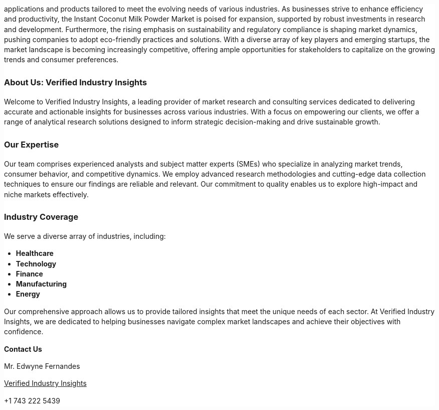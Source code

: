 applications and products tailored to meet the evolving needs of various industries. As businesses strive to enhance efficiency and productivity, the Instant Coconut Milk Powder Market is poised for expansion, supported by robust investments in research and development. Furthermore, the rising emphasis on sustainability and regulatory compliance is shaping market dynamics, pushing companies to adopt eco-friendly practices and solutions. With a diverse array of key players and emerging startups, the market landscape is becoming increasingly competitive, offering ample opportunities for stakeholders to capitalize on the growing trends and consumer preferences.</p><h3>About Us: Verified Industry Insights</h3><p>Welcome to Verified Industry Insights, a leading provider of market research and consulting services dedicated to delivering accurate and actionable insights for businesses across various industries. With a focus on empowering our clients, we offer a range of analytical research solutions designed to inform strategic decision-making and drive sustainable growth.</p><h3>Our Expertise</h3><p>Our team comprises experienced analysts and subject matter experts (SMEs) who specialize in analyzing market trends, consumer behavior, and competitive dynamics. We employ advanced research methodologies and cutting-edge data collection techniques to ensure our findings are reliable and relevant. Our commitment to quality enables us to explore high-impact and niche markets effectively.</p><h3>Industry Coverage</h3><p>We serve a diverse array of industries, including:</p><ul><li><strong>Healthcare</strong></li><li><strong>Technology</strong></li><li><strong>Finance</strong></li><li><strong>Manufacturing</strong></li><li><strong>Energy</strong></li></ul><p>Our comprehensive approach allows us to provide tailored insights that meet the unique needs of each sector. At Verified Industry Insights, we are dedicated to helping businesses navigate complex market landscapes and achieve their objectives with confidence.</p><p><strong>Contact Us</strong></p><p>Mr. Edwyne Fernandes</p><p><a href="https://www.verifiedindustryinsights.com/">Verified Industry Insights</a></p><p>+1 743 222 5439</p>
